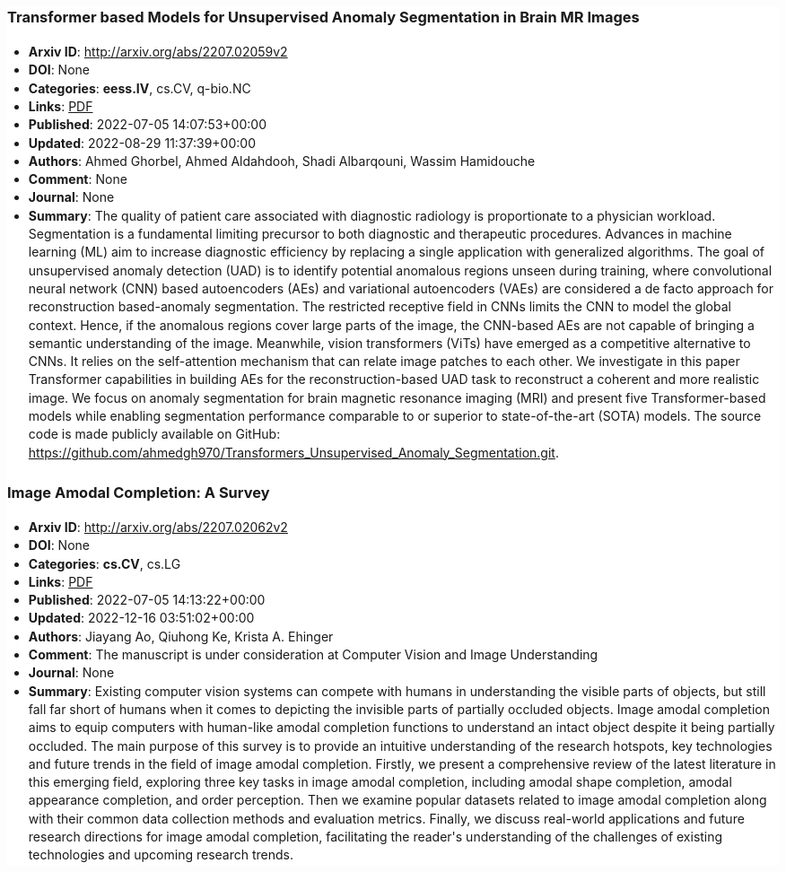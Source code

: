 

### Transformer based Models for Unsupervised Anomaly Segmentation in Brain MR Images
- **Arxiv ID**: http://arxiv.org/abs/2207.02059v2
- **DOI**: None
- **Categories**: **eess.IV**, cs.CV, q-bio.NC
- **Links**: [PDF](http://arxiv.org/pdf/2207.02059v2)
- **Published**: 2022-07-05 14:07:53+00:00
- **Updated**: 2022-08-29 11:37:39+00:00
- **Authors**: Ahmed Ghorbel, Ahmed Aldahdooh, Shadi Albarqouni, Wassim Hamidouche
- **Comment**: None
- **Journal**: None
- **Summary**: The quality of patient care associated with diagnostic radiology is proportionate to a physician workload. Segmentation is a fundamental limiting precursor to both diagnostic and therapeutic procedures. Advances in machine learning (ML) aim to increase diagnostic efficiency by replacing a single application with generalized algorithms. The goal of unsupervised anomaly detection (UAD) is to identify potential anomalous regions unseen during training, where convolutional neural network (CNN) based autoencoders (AEs) and variational autoencoders (VAEs) are considered a de facto approach for reconstruction based-anomaly segmentation. The restricted receptive field in CNNs limits the CNN to model the global context. Hence, if the anomalous regions cover large parts of the image, the CNN-based AEs are not capable of bringing a semantic understanding of the image. Meanwhile, vision transformers (ViTs) have emerged as a competitive alternative to CNNs. It relies on the self-attention mechanism that can relate image patches to each other. We investigate in this paper Transformer capabilities in building AEs for the reconstruction-based UAD task to reconstruct a coherent and more realistic image. We focus on anomaly segmentation for brain magnetic resonance imaging (MRI) and present five Transformer-based models while enabling segmentation performance comparable to or superior to state-of-the-art (SOTA) models. The source code is made publicly available on GitHub: https://github.com/ahmedgh970/Transformers_Unsupervised_Anomaly_Segmentation.git.



### Image Amodal Completion: A Survey
- **Arxiv ID**: http://arxiv.org/abs/2207.02062v2
- **DOI**: None
- **Categories**: **cs.CV**, cs.LG
- **Links**: [PDF](http://arxiv.org/pdf/2207.02062v2)
- **Published**: 2022-07-05 14:13:22+00:00
- **Updated**: 2022-12-16 03:51:02+00:00
- **Authors**: Jiayang Ao, Qiuhong Ke, Krista A. Ehinger
- **Comment**: The manuscript is under consideration at Computer Vision and Image
  Understanding
- **Journal**: None
- **Summary**: Existing computer vision systems can compete with humans in understanding the visible parts of objects, but still fall far short of humans when it comes to depicting the invisible parts of partially occluded objects. Image amodal completion aims to equip computers with human-like amodal completion functions to understand an intact object despite it being partially occluded. The main purpose of this survey is to provide an intuitive understanding of the research hotspots, key technologies and future trends in the field of image amodal completion. Firstly, we present a comprehensive review of the latest literature in this emerging field, exploring three key tasks in image amodal completion, including amodal shape completion, amodal appearance completion, and order perception. Then we examine popular datasets related to image amodal completion along with their common data collection methods and evaluation metrics. Finally, we discuss real-world applications and future research directions for image amodal completion, facilitating the reader's understanding of the challenges of existing technologies and upcoming research trends.
